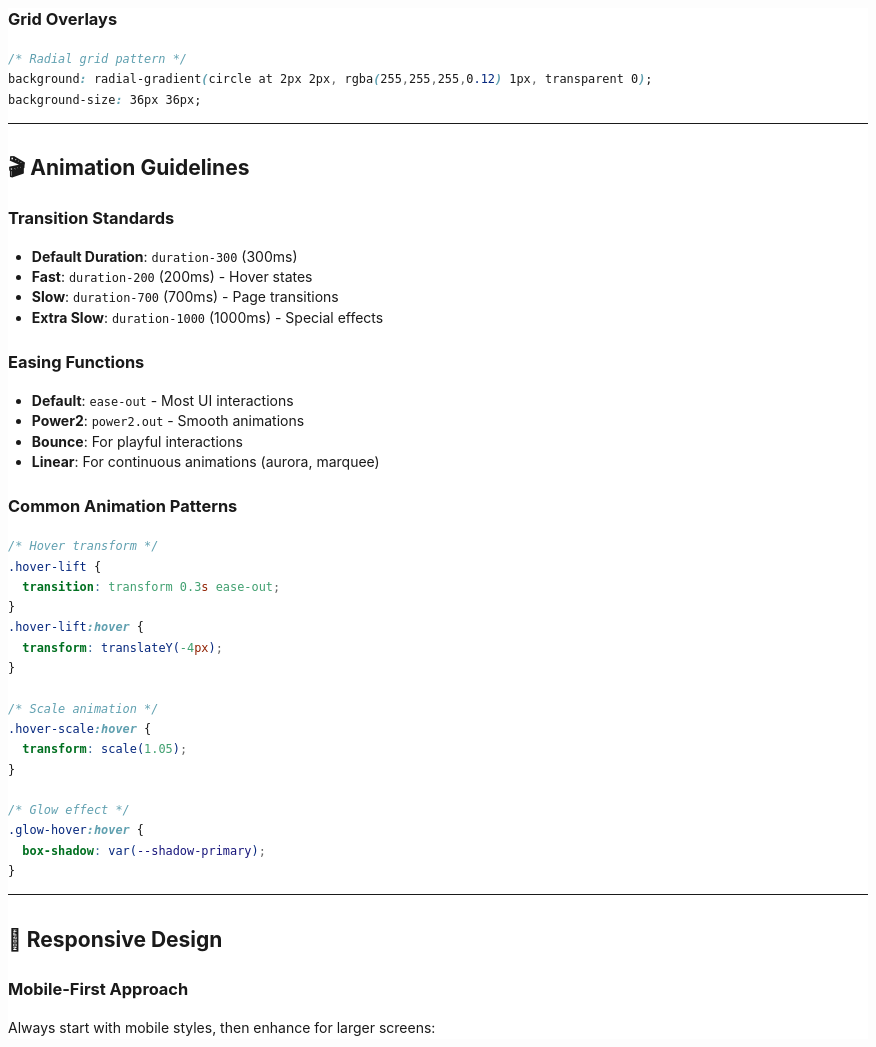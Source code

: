 ### Grid Overlays
```css
/* Radial grid pattern */
background: radial-gradient(circle at 2px 2px, rgba(255,255,255,0.12) 1px, transparent 0);
background-size: 36px 36px;
```

---

## 🎬 Animation Guidelines

### Transition Standards
- **Default Duration**: `duration-300` (300ms)
- **Fast**: `duration-200` (200ms) - Hover states
- **Slow**: `duration-700` (700ms) - Page transitions
- **Extra Slow**: `duration-1000` (1000ms) - Special effects

### Easing Functions
- **Default**: `ease-out` - Most UI interactions
- **Power2**: `power2.out` - Smooth animations
- **Bounce**: For playful interactions
- **Linear**: For continuous animations (aurora, marquee)

### Common Animation Patterns
```css
/* Hover transform */
.hover-lift {
  transition: transform 0.3s ease-out;
}
.hover-lift:hover {
  transform: translateY(-4px);
}

/* Scale animation */
.hover-scale:hover {
  transform: scale(1.05);
}

/* Glow effect */
.glow-hover:hover {
  box-shadow: var(--shadow-primary);
}
```

---

## 📱 Responsive Design

### Mobile-First Approach
Always start with mobile styles, then enhance for larger screens:
